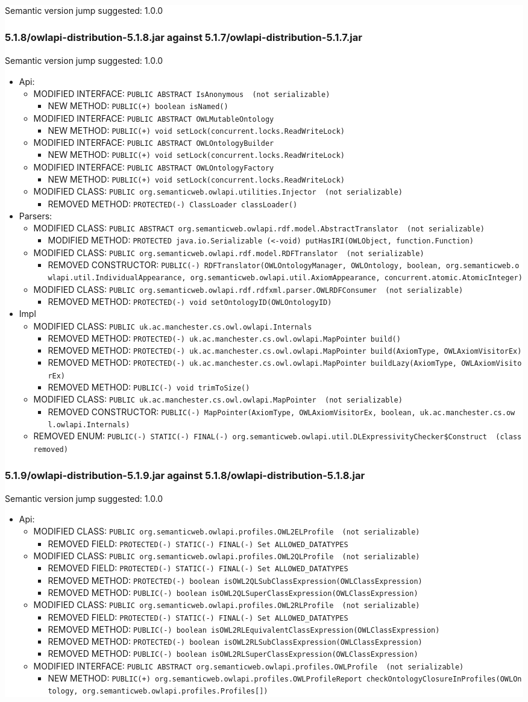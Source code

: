  Semantic version jump suggested: 1.0.0

### 5.1.8/owlapi-distribution-5.1.8.jar against 5.1.7/owlapi-distribution-5.1.7.jar

 Semantic version jump suggested: 1.0.0
 * Api:
     * MODIFIED INTERFACE: `PUBLIC ABSTRACT IsAnonymous  (not serializable)`
        * NEW METHOD: `PUBLIC(+) boolean isNamed()`
     * MODIFIED INTERFACE: `PUBLIC ABSTRACT OWLMutableOntology`
        * NEW METHOD: `PUBLIC(+) void setLock(concurrent.locks.ReadWriteLock)`
     * MODIFIED INTERFACE: `PUBLIC ABSTRACT OWLOntologyBuilder`
        * NEW METHOD: `PUBLIC(+) void setLock(concurrent.locks.ReadWriteLock)`
     * MODIFIED INTERFACE: `PUBLIC ABSTRACT OWLOntologyFactory`
        * NEW METHOD: `PUBLIC(+) void setLock(concurrent.locks.ReadWriteLock)`
     * MODIFIED CLASS: `PUBLIC org.semanticweb.owlapi.utilities.Injector  (not serializable)`
        * REMOVED METHOD: `PROTECTED(-) ClassLoader classLoader()`
 * Parsers:
     * MODIFIED CLASS: `PUBLIC ABSTRACT org.semanticweb.owlapi.rdf.model.AbstractTranslator  (not serializable)`
        * MODIFIED METHOD: `PROTECTED java.io.Serializable (<-void) putHasIRI(OWLObject, function.Function)`
     * MODIFIED CLASS: `PUBLIC org.semanticweb.owlapi.rdf.model.RDFTranslator  (not serializable)`
        * REMOVED CONSTRUCTOR: `PUBLIC(-) RDFTranslator(OWLOntologyManager, OWLOntology, boolean, org.semanticweb.owlapi.util.IndividualAppearance, org.semanticweb.owlapi.util.AxiomAppearance, concurrent.atomic.AtomicInteger)`
     * MODIFIED CLASS: `PUBLIC org.semanticweb.owlapi.rdf.rdfxml.parser.OWLRDFConsumer  (not serializable)`
        * REMOVED METHOD: `PROTECTED(-) void setOntologyID(OWLOntologyID)`
 * Impl
     * MODIFIED CLASS: `PUBLIC uk.ac.manchester.cs.owl.owlapi.Internals`
        * REMOVED METHOD: `PROTECTED(-) uk.ac.manchester.cs.owl.owlapi.MapPointer build()`
        * REMOVED METHOD: `PROTECTED(-) uk.ac.manchester.cs.owl.owlapi.MapPointer build(AxiomType, OWLAxiomVisitorEx)`
        * REMOVED METHOD: `PROTECTED(-) uk.ac.manchester.cs.owl.owlapi.MapPointer buildLazy(AxiomType, OWLAxiomVisitorEx)`
        * REMOVED METHOD: `PUBLIC(-) void trimToSize()`
     * MODIFIED CLASS: `PUBLIC uk.ac.manchester.cs.owl.owlapi.MapPointer  (not serializable)`
        * REMOVED CONSTRUCTOR: `PUBLIC(-) MapPointer(AxiomType, OWLAxiomVisitorEx, boolean, uk.ac.manchester.cs.owl.owlapi.Internals)`
     * REMOVED ENUM: `PUBLIC(-) STATIC(-) FINAL(-) org.semanticweb.owlapi.util.DLExpressivityChecker$Construct  (class removed)`

### 5.1.9/owlapi-distribution-5.1.9.jar against 5.1.8/owlapi-distribution-5.1.8.jar

 Semantic version jump suggested: 1.0.0
 * Api:
     * MODIFIED CLASS: `PUBLIC org.semanticweb.owlapi.profiles.OWL2ELProfile  (not serializable)`
        * REMOVED FIELD: `PROTECTED(-) STATIC(-) FINAL(-) Set ALLOWED_DATATYPES`
     * MODIFIED CLASS: `PUBLIC org.semanticweb.owlapi.profiles.OWL2QLProfile  (not serializable)`
        * REMOVED FIELD: `PROTECTED(-) STATIC(-) FINAL(-) Set ALLOWED_DATATYPES`
        * REMOVED METHOD: `PROTECTED(-) boolean isOWL2QLSubClassExpression(OWLClassExpression)`
        * REMOVED METHOD: `PUBLIC(-) boolean isOWL2QLSuperClassExpression(OWLClassExpression)`
     * MODIFIED CLASS: `PUBLIC org.semanticweb.owlapi.profiles.OWL2RLProfile  (not serializable)`
        * REMOVED FIELD: `PROTECTED(-) STATIC(-) FINAL(-) Set ALLOWED_DATATYPES`
        * REMOVED METHOD: `PUBLIC(-) boolean isOWL2RLEquivalentClassExpression(OWLClassExpression)`
        * REMOVED METHOD: `PROTECTED(-) boolean isOWL2RLSubClassExpression(OWLClassExpression)`
        * REMOVED METHOD: `PUBLIC(-) boolean isOWL2RLSuperClassExpression(OWLClassExpression)`
     * MODIFIED INTERFACE: `PUBLIC ABSTRACT org.semanticweb.owlapi.profiles.OWLProfile  (not serializable)`
        * NEW METHOD: `PUBLIC(+) org.semanticweb.owlapi.profiles.OWLProfileReport checkOntologyClosureInProfiles(OWLOntology, org.semanticweb.owlapi.profiles.Profiles[])`